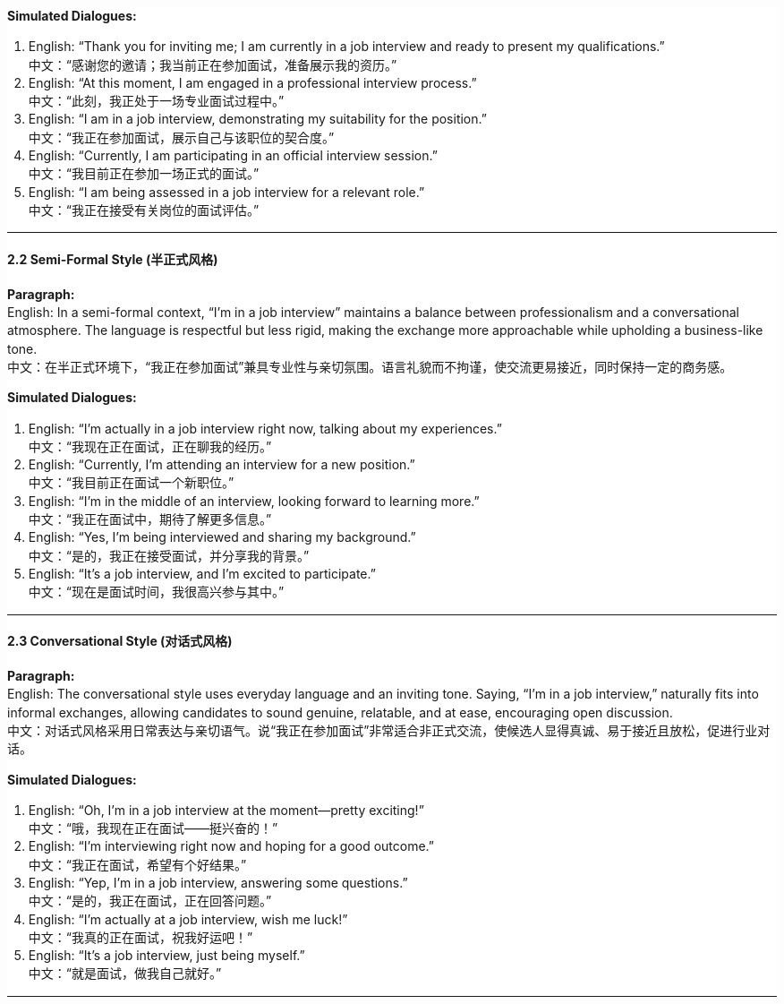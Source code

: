 **Simulated Dialogues:**  
1. English: “Thank you for inviting me; I am currently in a job interview and ready to present my qualifications.”  
   中文：“感谢您的邀请；我当前正在参加面试，准备展示我的资历。”  
2. English: “At this moment, I am engaged in a professional interview process.”  
   中文：“此刻，我正处于一场专业面试过程中。”  
3. English: “I am in a job interview, demonstrating my suitability for the position.”  
   中文：“我正在参加面试，展示自己与该职位的契合度。”  
4. English: “Currently, I am participating in an official interview session.”  
   中文：“我目前正在参加一场正式的面试。”  
5. English: “I am being assessed in a job interview for a relevant role.”  
   中文：“我正在接受有关岗位的面试评估。”

---

#### 2.2 Semi-Formal Style (半正式风格)  
**Paragraph:**  
English: In a semi-formal context, “I’m in a job interview” maintains a balance between professionalism and a conversational atmosphere. The language is respectful but less rigid, making the exchange more approachable while upholding a business-like tone.  
中文：在半正式环境下，“我正在参加面试”兼具专业性与亲切氛围。语言礼貌而不拘谨，使交流更易接近，同时保持一定的商务感。

**Simulated Dialogues:**  
1. English: “I’m actually in a job interview right now, talking about my experiences.”  
   中文：“我现在正在面试，正在聊我的经历。”  
2. English: “Currently, I’m attending an interview for a new position.”  
   中文：“我目前正在面试一个新职位。”  
3. English: “I’m in the middle of an interview, looking forward to learning more.”  
   中文：“我正在面试中，期待了解更多信息。”  
4. English: “Yes, I’m being interviewed and sharing my background.”  
   中文：“是的，我正在接受面试，并分享我的背景。”  
5. English: “It’s a job interview, and I’m excited to participate.”  
   中文：“现在是面试时间，我很高兴参与其中。”

---

#### 2.3 Conversational Style (对话式风格)  
**Paragraph:**  
English: The conversational style uses everyday language and an inviting tone. Saying, “I’m in a job interview,” naturally fits into informal exchanges, allowing candidates to sound genuine, relatable, and at ease, encouraging open discussion.  
中文：对话式风格采用日常表达与亲切语气。说“我正在参加面试”非常适合非正式交流，使候选人显得真诚、易于接近且放松，促进行业对话。

**Simulated Dialogues:**  
1. English: “Oh, I’m in a job interview at the moment—pretty exciting!”  
   中文：“哦，我现在正在面试——挺兴奋的！”  
2. English: “I’m interviewing right now and hoping for a good outcome.”  
   中文：“我正在面试，希望有个好结果。”  
3. English: “Yep, I’m in a job interview, answering some questions.”  
   中文：“是的，我正在面试，正在回答问题。”  
4. English: “I’m actually at a job interview, wish me luck!”  
   中文：“我真的正在面试，祝我好运吧！”  
5. English: “It’s a job interview, just being myself.”  
   中文：“就是面试，做我自己就好。”

---